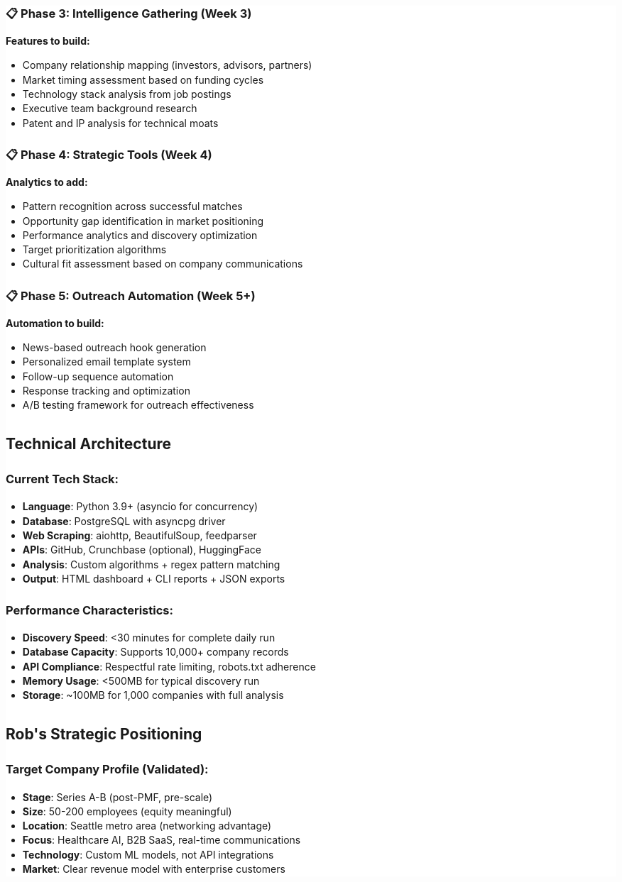 ### 📋 Phase 3: Intelligence Gathering (Week 3) 
**Features to build:**
- Company relationship mapping (investors, advisors, partners)
- Market timing assessment based on funding cycles
- Technology stack analysis from job postings
- Executive team background research
- Patent and IP analysis for technical moats

### 📋 Phase 4: Strategic Tools (Week 4)
**Analytics to add:**
- Pattern recognition across successful matches
- Opportunity gap identification in market positioning
- Performance analytics and discovery optimization
- Target prioritization algorithms
- Cultural fit assessment based on company communications

### 📋 Phase 5: Outreach Automation (Week 5+)
**Automation to build:**
- News-based outreach hook generation
- Personalized email template system
- Follow-up sequence automation
- Response tracking and optimization
- A/B testing framework for outreach effectiveness

## Technical Architecture

### Current Tech Stack:
- **Language**: Python 3.9+ (asyncio for concurrency)
- **Database**: PostgreSQL with asyncpg driver
- **Web Scraping**: aiohttp, BeautifulSoup, feedparser
- **APIs**: GitHub, Crunchbase (optional), HuggingFace
- **Analysis**: Custom algorithms + regex pattern matching
- **Output**: HTML dashboard + CLI reports + JSON exports

### Performance Characteristics:
- **Discovery Speed**: <30 minutes for complete daily run
- **Database Capacity**: Supports 10,000+ company records
- **API Compliance**: Respectful rate limiting, robots.txt adherence
- **Memory Usage**: <500MB for typical discovery run
- **Storage**: ~100MB for 1,000 companies with full analysis

## Rob's Strategic Positioning

### Target Company Profile (Validated):
- **Stage**: Series A-B (post-PMF, pre-scale)
- **Size**: 50-200 employees (equity meaningful)
- **Location**: Seattle metro area (networking advantage)
- **Focus**: Healthcare AI, B2B SaaS, real-time communications
- **Technology**: Custom ML models, not API integrations
- **Market**: Clear revenue model with enterprise customers
